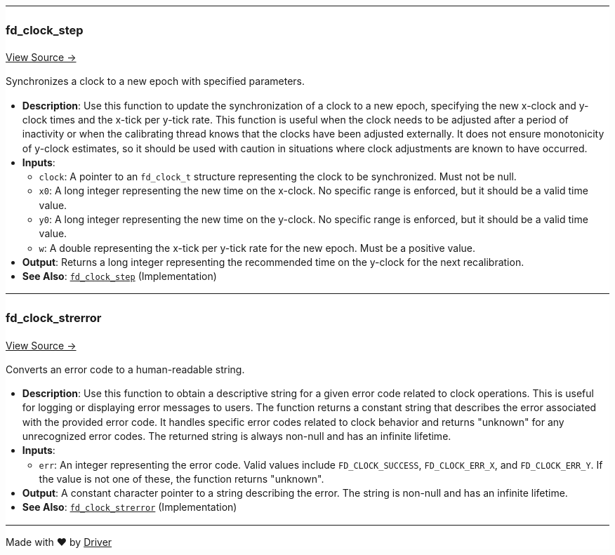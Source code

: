 
---
### fd\_clock\_step
[View Source →](<../../../../../src/util/clock/fd_clock.h#L535>)

Synchronizes a clock to a new epoch with specified parameters.
- **Description**: Use this function to update the synchronization of a clock to a new epoch, specifying the new x-clock and y-clock times and the x-tick per y-tick rate. This function is useful when the clock needs to be adjusted after a period of inactivity or when the calibrating thread knows that the clocks have been adjusted externally. It does not ensure monotonicity of y-clock estimates, so it should be used with caution in situations where clock adjustments are known to have occurred.
- **Inputs**:
    - `clock`: A pointer to an `fd_clock_t` structure representing the clock to be synchronized. Must not be null.
    - `x0`: A long integer representing the new time on the x-clock. No specific range is enforced, but it should be a valid time value.
    - `y0`: A long integer representing the new time on the y-clock. No specific range is enforced, but it should be a valid time value.
    - `w`: A double representing the x-tick per y-tick rate for the new epoch. Must be a positive value.
- **Output**: Returns a long integer representing the recommended time on the y-clock for the next recalibration.
- **See Also**: [`fd_clock_step`](<fd_clock.c.md#fd_clock_step>)  (Implementation)


---
### fd\_clock\_strerror
[View Source →](<../../../../../src/util/clock/fd_clock.h#L665>)

Converts an error code to a human-readable string.
- **Description**: Use this function to obtain a descriptive string for a given error code related to clock operations. This is useful for logging or displaying error messages to users. The function returns a constant string that describes the error associated with the provided error code. It handles specific error codes related to clock behavior and returns "unknown" for any unrecognized error codes. The returned string is always non-null and has an infinite lifetime.
- **Inputs**:
    - `err`: An integer representing the error code. Valid values include `FD_CLOCK_SUCCESS`, `FD_CLOCK_ERR_X`, and `FD_CLOCK_ERR_Y`. If the value is not one of these, the function returns "unknown".
- **Output**: A constant character pointer to a string describing the error. The string is non-null and has an infinite lifetime.
- **See Also**: [`fd_clock_strerror`](<fd_clock.c.md#fd_clock_strerror>)  (Implementation)



---
Made with ❤️ by [Driver](https://www.driver.ai/)